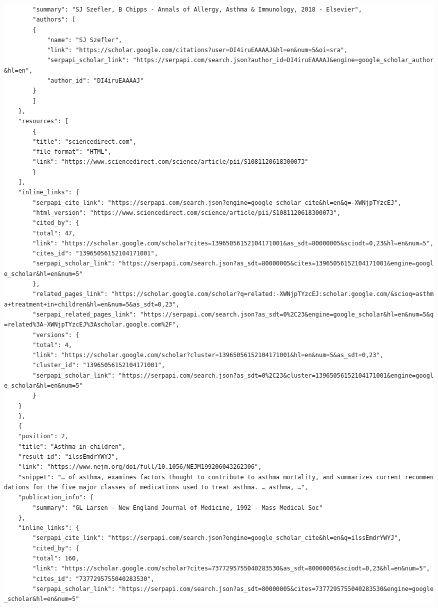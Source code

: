             "summary": "SJ Szefler, B Chipps - Annals of Allergy, Asthma & Immunology, 2018 - Elsevier",
            "authors": [
            {
                "name": "SJ Szefler",
                "link": "https://scholar.google.com/citations?user=DI4iruEAAAAJ&hl=en&num=5&oi=sra",
                "serpapi_scholar_link": "https://serpapi.com/search.json?author_id=DI4iruEAAAAJ&engine=google_scholar_author&hl=en",
                "author_id": "DI4iruEAAAAJ"
            }
            ]
        },
        "resources": [
            {
            "title": "sciencedirect.com",
            "file_format": "HTML",
            "link": "https://www.sciencedirect.com/science/article/pii/S1081120618300073"
            }
        ],
        "inline_links": {
            "serpapi_cite_link": "https://serpapi.com/search.json?engine=google_scholar_cite&hl=en&q=-XWNjpTYzcEJ",
            "html_version": "https://www.sciencedirect.com/science/article/pii/S1081120618300073",
            "cited_by": {
            "total": 47,
            "link": "https://scholar.google.com/scholar?cites=13965056152104171001&as_sdt=80000005&sciodt=0,23&hl=en&num=5",
            "cites_id": "13965056152104171001",
            "serpapi_scholar_link": "https://serpapi.com/search.json?as_sdt=80000005&cites=13965056152104171001&engine=google_scholar&hl=en&num=5"
            },
            "related_pages_link": "https://scholar.google.com/scholar?q=related:-XWNjpTYzcEJ:scholar.google.com/&scioq=asthma+treatment+in+children&hl=en&num=5&as_sdt=0,23",
            "serpapi_related_pages_link": "https://serpapi.com/search.json?as_sdt=0%2C23&engine=google_scholar&hl=en&num=5&q=related%3A-XWNjpTYzcEJ%3Ascholar.google.com%2F",
            "versions": {
            "total": 4,
            "link": "https://scholar.google.com/scholar?cluster=13965056152104171001&hl=en&num=5&as_sdt=0,23",
            "cluster_id": "13965056152104171001",
            "serpapi_scholar_link": "https://serpapi.com/search.json?as_sdt=0%2C23&cluster=13965056152104171001&engine=google_scholar&hl=en&num=5"
            }
        }
        },
        {
        "position": 2,
        "title": "Asthma in children",
        "result_id": "ilssEmdrYWYJ",
        "link": "https://www.nejm.org/doi/full/10.1056/NEJM199206043262306",
        "snippet": "… of asthma, examines factors thought to contribute to asthma mortality, and summarizes current recommendations for the five major classes of medications used to treat asthma. … asthma, …",
        "publication_info": {
            "summary": "GL Larsen - New England Journal of Medicine, 1992 - Mass Medical Soc"
        },
        "inline_links": {
            "serpapi_cite_link": "https://serpapi.com/search.json?engine=google_scholar_cite&hl=en&q=ilssEmdrYWYJ",
            "cited_by": {
            "total": 160,
            "link": "https://scholar.google.com/scholar?cites=7377295755040283530&as_sdt=80000005&sciodt=0,23&hl=en&num=5",
            "cites_id": "7377295755040283530",
            "serpapi_scholar_link": "https://serpapi.com/search.json?as_sdt=80000005&cites=7377295755040283530&engine=google_scholar&hl=en&num=5"